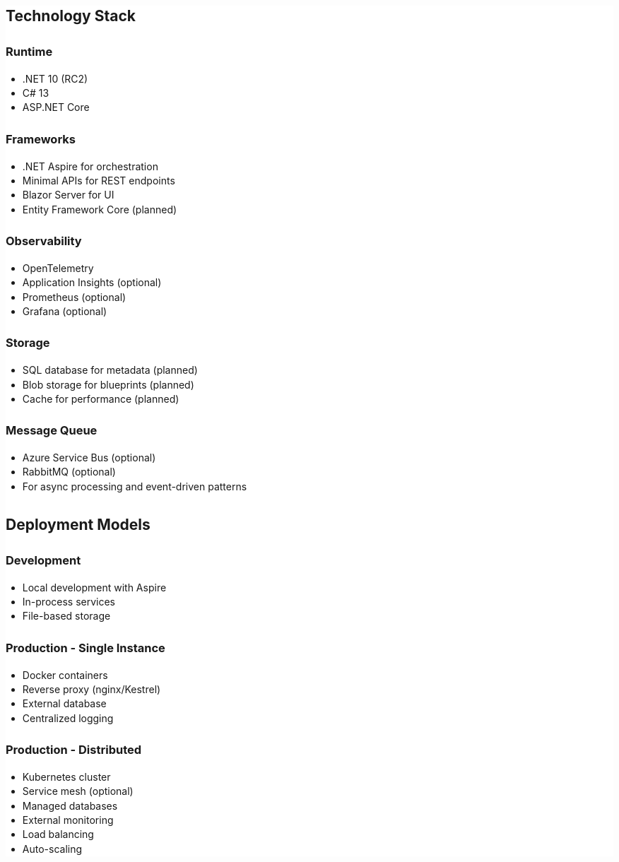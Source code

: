 ## Technology Stack

### Runtime
- .NET 10 (RC2)
- C# 13
- ASP.NET Core

### Frameworks
- .NET Aspire for orchestration
- Minimal APIs for REST endpoints
- Blazor Server for UI
- Entity Framework Core (planned)

### Observability
- OpenTelemetry
- Application Insights (optional)
- Prometheus (optional)
- Grafana (optional)

### Storage
- SQL database for metadata (planned)
- Blob storage for blueprints (planned)
- Cache for performance (planned)

### Message Queue
- Azure Service Bus (optional)
- RabbitMQ (optional)
- For async processing and event-driven patterns

## Deployment Models

### Development
- Local development with Aspire
- In-process services
- File-based storage

### Production - Single Instance
- Docker containers
- Reverse proxy (nginx/Kestrel)
- External database
- Centralized logging

### Production - Distributed
- Kubernetes cluster
- Service mesh (optional)
- Managed databases
- External monitoring
- Load balancing
- Auto-scaling
